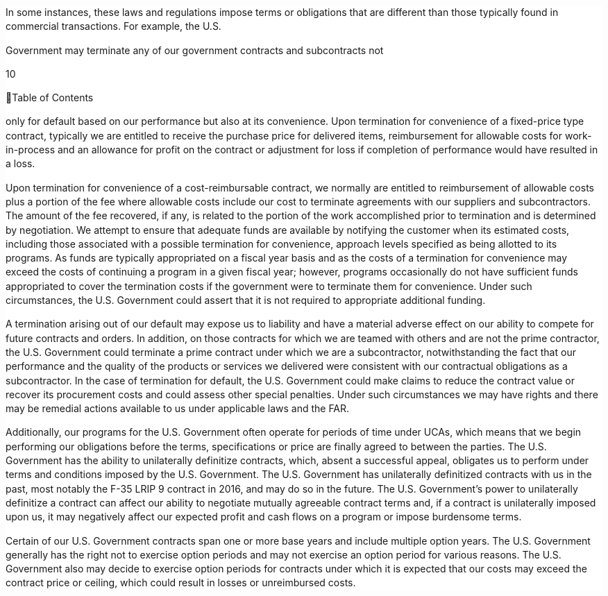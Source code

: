In  some  instances,  these  laws  and  regulations  impose  terms  or  obligations  that  are  different  than  those  typically  found  in  commercial  transactions.  For  example,  the  U.S.

Government may terminate any of our government contracts and subcontracts not

10

Table of Contents

only  for  default  based  on  our  performance  but  also  at  its  convenience.  Upon  termination  for  convenience  of  a  fixed-price  type  contract,  typically  we  are  entitled  to  receive  the
purchase  price  for  delivered  items,  reimbursement  for  allowable  costs  for  work-in-process  and  an  allowance  for  profit  on  the  contract  or  adjustment  for  loss  if  completion  of
performance would have resulted in a loss.

Upon termination for convenience of a cost-reimbursable contract, we normally are entitled to reimbursement of allowable costs plus a portion of the fee where allowable costs
include our cost to terminate agreements with our suppliers and subcontractors. The amount of the fee recovered, if any, is related to the portion of the work accomplished prior to
termination and is determined by negotiation. We attempt to ensure that adequate funds are available by notifying the customer when its estimated costs, including those associated
with a possible termination for convenience, approach levels specified as being allotted to its programs. As funds are typically appropriated on a fiscal year basis and as the costs of a
termination for convenience may exceed the costs of continuing a program in a given fiscal year; however, programs occasionally do not have sufficient funds appropriated to cover
the termination costs if the government were to terminate them for convenience. Under such circumstances, the U.S. Government could assert that it is not required to appropriate
additional funding.

A termination arising out of our default may expose us to liability and have a material adverse effect on our ability to compete for future contracts and orders. In addition, on
those contracts for which we are teamed with others and are not the prime contractor, the U.S. Government could terminate a prime contract under which we are a subcontractor,
notwithstanding the fact that our performance and the quality of the products or services we delivered were consistent with our contractual obligations as a subcontractor. In the case
of termination for default, the U.S. Government could make claims to reduce the contract value or recover its procurement costs and could assess other special penalties. Under such
circumstances we may have rights and there may be remedial actions available to us under applicable laws and the FAR.

Additionally,  our  programs  for  the  U.S.  Government  often  operate  for  periods  of  time  under  UCAs,  which  means  that  we  begin  performing  our  obligations  before  the  terms,
specifications or price are finally agreed to between the parties. The U.S. Government has the ability to unilaterally definitize contracts, which, absent a successful appeal, obligates us
to perform under terms and conditions imposed by the U.S. Government. The U.S. Government has unilaterally definitized contracts with us in the past, most notably the F-35 LRIP 9
contract in 2016, and may do so in the future. The U.S. Government’s power to unilaterally definitize a contract can affect our ability to negotiate mutually agreeable contract terms
and, if a contract is unilaterally imposed upon us, it may negatively affect our expected profit and cash flows on a program or impose burdensome terms.

Certain of our U.S. Government contracts span one or more base years and include multiple option years. The U.S. Government generally has the right not to exercise option
periods and may not exercise an option period for various reasons. The U.S. Government also may decide to exercise option periods for contracts under which it is expected that our
costs may exceed the contract price or ceiling, which could result in losses or unreimbursed costs.
